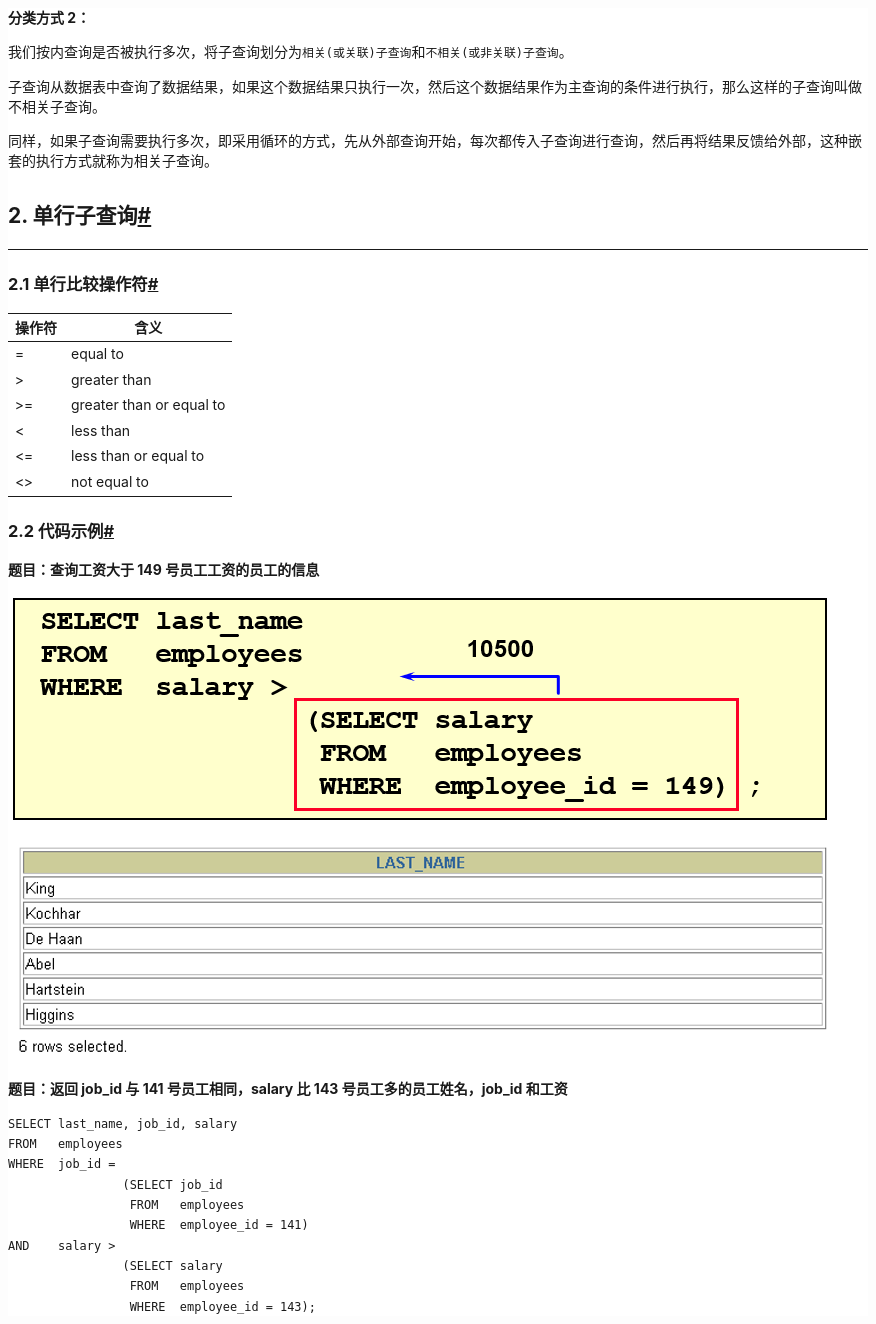**分类方式 2：**

我们按内查询是否被执行多次，将子查询划分为`相关(或关联)子查询`和`不相关(或非关联)子查询`。

子查询从数据表中查询了数据结果，如果这个数据结果只执行一次，然后这个数据结果作为主查询的条件进行执行，那么这样的子查询叫做不相关子查询。

同样，如果子查询需要执行多次，即采用循环的方式，先从外部查询开始，每次都传入子查询进行查询，然后再将结果反馈给外部，这种嵌套的执行方式就称为相关子查询。

## 2. 单行子查询[#](#2-单行子查询)

---------------------

### 2.1 单行比较操作符[#](#21-单行比较操作符)

<table><thead><tr><th>操作符</th><th>含义</th></tr></thead><tbody><tr><td>=</td><td>equal to</td></tr><tr><td>&gt;</td><td>greater than</td></tr><tr><td>&gt;=</td><td>greater than or equal to</td></tr><tr><td>&lt;</td><td>less than</td></tr><tr><td>&lt;=</td><td>less than or equal to</td></tr><tr><td>&lt;&gt;</td><td>not equal to</td></tr></tbody></table>

### 2.2 代码示例[#](#22-代码示例)

**题目：查询工资大于 149 号员工工资的员工的信息**

[![](MySQL尚硅谷宋红康课件.assets/image-20210914232952626.png)](https://imag.fun-ny.cn/image-20210914232952626.png)

[![](MySQL尚硅谷宋红康课件.assets/image-20210914232935062.png)](https://imag.fun-ny.cn/image-20210914232935062.png)

**题目：返回 job_id 与 141 号员工相同，salary 比 143 号员工多的员工姓名，job_id 和工资**

```mysql
SELECT last_name, job_id, salary
FROM   employees
WHERE  job_id =  
                (SELECT job_id
                 FROM   employees
                 WHERE  employee_id = 141)
AND    salary >
                (SELECT salary
                 FROM   employees
                 WHERE  employee_id = 143);
```
